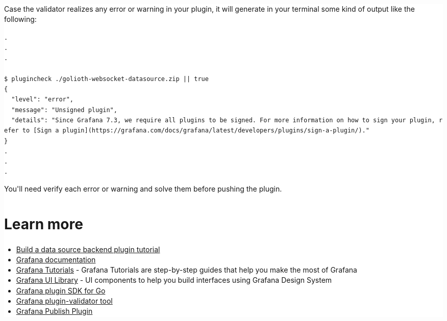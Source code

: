 Case the validator realizes any error or warning in your plugin, it will generate in your terminal some kind of output like the following:

```
.
.
.

$ plugincheck ./golioth-websocket-datasource.zip || true
{
  "level": "error",
  "message": "Unsigned plugin",
  "details": "Since Grafana 7.3, we require all plugins to be signed. For more information on how to sign your plugin, refer to [Sign a plugin](https://grafana.com/docs/grafana/latest/developers/plugins/sign-a-plugin/)."
}
.
.
.
```

You'll need verify each error or warning and solve them before pushing the plugin.



# Learn more <a name="learn-more" id="learn-more"></a>

- [Build a data source backend plugin tutorial](https://grafana.com/tutorials/build-a-data-source-backend-plugin)
- [Grafana documentation](https://grafana.com/docs/)
- [Grafana Tutorials](https://grafana.com/tutorials/) - Grafana Tutorials are step-by-step guides that help you make the most of Grafana
- [Grafana UI Library](https://developers.grafana.com/ui) - UI components to help you build interfaces using Grafana Design System
- [Grafana plugin SDK for Go](https://grafana.com/docs/grafana/latest/developers/plugins/backend/grafana-plugin-sdk-for-go/)
- [Grafana plugin-validator tool](https://github.com/grafana/plugin-validator)
- [Grafana Publish Plugin](https://grafana.com/docs/grafana/latest/developers/plugins/publish-a-plugin/#submit-a-plugin-update)
